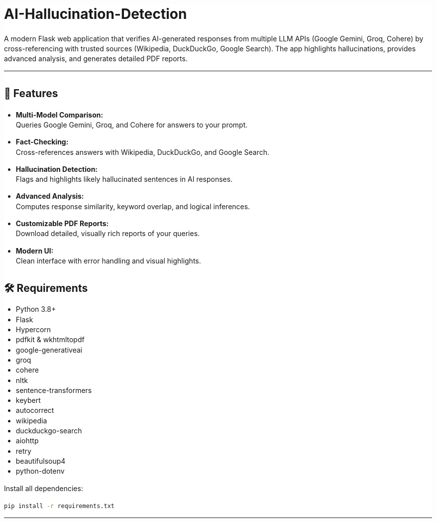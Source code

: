 # AI-Hallucination-Detection
A modern Flask web application that verifies AI-generated responses from multiple LLM APIs (Google Gemini, Groq, Cohere) by cross-referencing with trusted sources (Wikipedia, DuckDuckGo, Google Search). The app highlights hallucinations, provides advanced analysis, and generates detailed PDF reports.

---

## 🚀 Features

- **Multi-Model Comparison:**  
  Queries Google Gemini, Groq, and Cohere for answers to your prompt.

- **Fact-Checking:**  
  Cross-references answers with Wikipedia, DuckDuckGo, and Google Search.

- **Hallucination Detection:**  
  Flags and highlights likely hallucinated sentences in AI responses.

- **Advanced Analysis:**  
  Computes response similarity, keyword overlap, and logical inferences.

- **Customizable PDF Reports:**  
  Download detailed, visually rich reports of your queries.

- **Modern UI:**  
  Clean interface with error handling and visual highlights.


## 🛠️ Requirements

- Python 3.8+
- Flask
- Hypercorn
- pdfkit & wkhtmltopdf
- google-generativeai
- groq
- cohere
- nltk
- sentence-transformers
- keybert
- autocorrect
- wikipedia
- duckduckgo-search
- aiohttp
- retry
- beautifulsoup4
- python-dotenv

Install all dependencies:

```bash
pip install -r requirements.txt
```

---